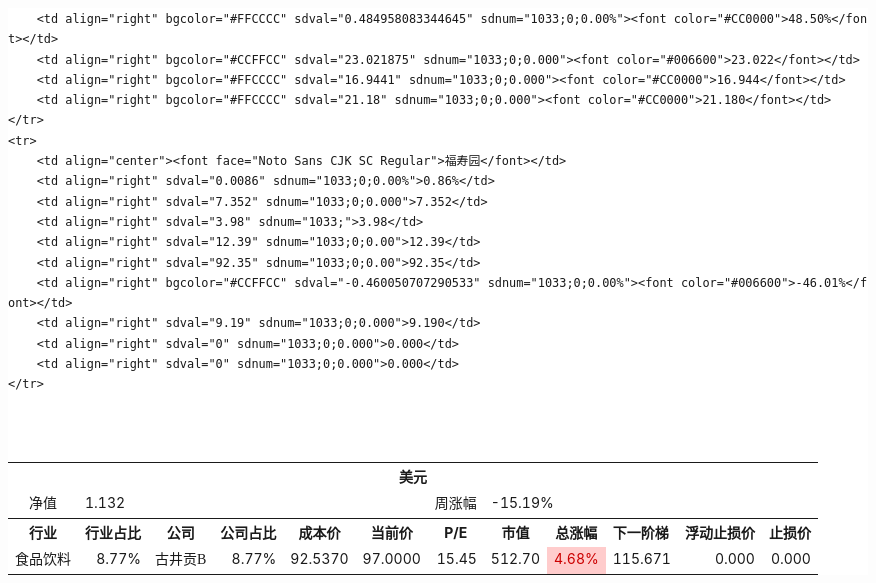 		<td align="right" bgcolor="#FFCCCC" sdval="0.484958083344645" sdnum="1033;0;0.00%"><font color="#CC0000">48.50%</font></td>
		<td align="right" bgcolor="#CCFFCC" sdval="23.021875" sdnum="1033;0;0.000"><font color="#006600">23.022</font></td>
		<td align="right" bgcolor="#FFCCCC" sdval="16.9441" sdnum="1033;0;0.000"><font color="#CC0000">16.944</font></td>
		<td align="right" bgcolor="#FFCCCC" sdval="21.18" sdnum="1033;0;0.000"><font color="#CC0000">21.180</font></td>
	</tr>
	<tr>
		<td align="center"><font face="Noto Sans CJK SC Regular">福寿园</font></td>
		<td align="right" sdval="0.0086" sdnum="1033;0;0.00%">0.86%</td>
		<td align="right" sdval="7.352" sdnum="1033;0;0.000">7.352</td>
		<td align="right" sdval="3.98" sdnum="1033;">3.98</td>
		<td align="right" sdval="12.39" sdnum="1033;0;0.00">12.39</td>
		<td align="right" sdval="92.35" sdnum="1033;0;0.00">92.35</td>
		<td align="right" bgcolor="#CCFFCC" sdval="-0.460050707290533" sdnum="1033;0;0.00%"><font color="#006600">-46.01%</font></td>
		<td align="right" sdval="9.19" sdnum="1033;0;0.000">9.190</td>
		<td align="right" sdval="0" sdnum="1033;0;0.000">0.000</td>
		<td align="right" sdval="0" sdnum="1033;0;0.000">0.000</td>
	</tr>
</table>
<br />
<br />
<table>
	<tr>
		<th colspan="12"  height="21" align="center" valign="middle"><font face="Noto Sans CJK SC Regular">美元</font></th>
		</tr>
	<tr>
		<td height="17" align="center"><font face="Noto Sans CJK SC Regular">净值</font></td>
		<td colspan="5"  align="left" valign="middle" sdval="1.132" sdnum="1033;">1.132</td>
		<td align="center"><font face="Noto Sans CJK SC Regular">周涨幅</font></td>
		<td colspan="5"  align="left" valign="middle" sdval="-0.1519" sdnum="1033;0;0.00%">-15.19%</td>
		</tr>
	<tr>
		<th height="21" align="center" valign="middle"><font face="Noto Sans CJK SC Regular">行业</font></th>
		<th align="center" valign="middle"><font face="Noto Sans CJK SC Regular">行业占比</font></th>
		<th align="center"><font face="Noto Sans CJK SC Regular">公司</font></th>
		<th align="center"><font face="Noto Sans CJK SC Regular">公司占比</font></th>
		<th align="center"><font face="Noto Sans CJK SC Regular">成本价</font></th>
		<th align="center"><font face="Noto Sans CJK SC Regular">当前价</font></th>
		<th align="center">P/E</th>
		<th align="center"><font face="Noto Sans CJK SC Regular">市值</font></th>
		<th align="center"><font face="Noto Sans CJK SC Regular">总涨幅</font></th>
		<th align="left"><font face="Noto Sans CJK SC Regular">下一阶梯</font></th>
		<th align="left"><font face="Noto Sans CJK SC Regular">浮动止损价</font></th>
		<th align="center"><font face="Noto Sans CJK SC Regular">止损价</font></th>
	</tr>
	<tr>
		<td height="21" align="center"><font face="Noto Sans CJK SC Regular">食品饮料</font></td>
		<td align="right" sdval="0.0877" sdnum="1033;0;0.00%">8.77%</td>
		<td align="center" sdnum="1033;0;0.00%"><font face="Noto Sans CJK SC Regular">古井贡B</font></td>
		<td align="right" sdval="0.0877" sdnum="1033;0;0.00%">8.77%</td>
		<td align="right" sdval="92.537" sdnum="1033;0;0.0000">92.5370</td>
		<td align="right" sdval="97" sdnum="1033;0;0.0000">97.0000</td>
		<td align="right" sdval="15.45" sdnum="1033;0;0.00">15.45</td>
		<td align="right" sdval="512.7" sdnum="1033;0;0.00">512.70</td>
		<td align="right" bgcolor="#FFCCCC" sdval="0.0468293569058862" sdnum="1033;0;0.00%"><font color="#CC0000">4.68%</font></td>
		<td align="right" sdval="115.67125" sdnum="1033;0;0.000">115.671</td>
		<td align="right" sdval="0" sdnum="1033;0;0.000">0.000</td>
		<td align="right" sdval="0" sdnum="1033;0;0.000">0.000</td>